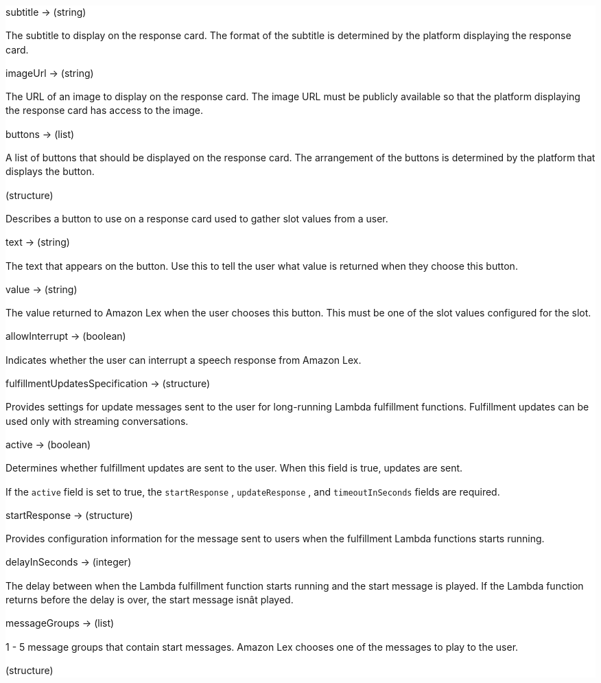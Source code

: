 subtitle -> (string)

The subtitle to display on the response card. The format of the subtitle is determined by the platform displaying the response card.

imageUrl -> (string)

The URL of an image to display on the response card. The image URL must be publicly available so that the platform displaying the response card has access to the image.

buttons -> (list)

A list of buttons that should be displayed on the response card. The arrangement of the buttons is determined by the platform that displays the button.

(structure)

Describes a button to use on a response card used to gather slot values from a user.

text -> (string)

The text that appears on the button. Use this to tell the user what value is returned when they choose this button.

value -> (string)

The value returned to Amazon Lex when the user chooses this button. This must be one of the slot values configured for the slot.

allowInterrupt -> (boolean)

Indicates whether the user can interrupt a speech response from Amazon Lex.

fulfillmentUpdatesSpecification -> (structure)

Provides settings for update messages sent to the user for long-running Lambda fulfillment functions. Fulfillment updates can be used only with streaming conversations.

active -> (boolean)

Determines whether fulfillment updates are sent to the user. When this field is true, updates are sent.

If the `active` field is set to true, the `startResponse` , `updateResponse` , and `timeoutInSeconds` fields are required.

startResponse -> (structure)

Provides configuration information for the message sent to users when the fulfillment Lambda functions starts running.

delayInSeconds -> (integer)

The delay between when the Lambda fulfillment function starts running and the start message is played. If the Lambda function returns before the delay is over, the start message isnât played.

messageGroups -> (list)

1 - 5 message groups that contain start messages. Amazon Lex chooses one of the messages to play to the user.

(structure)
